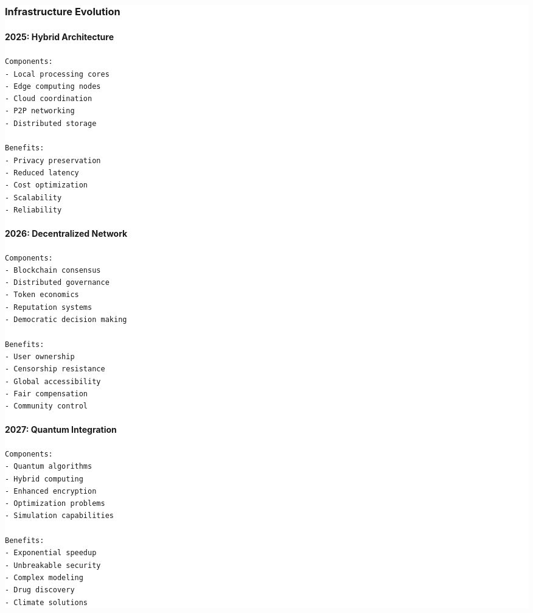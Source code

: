 ### Infrastructure Evolution

#### 2025: Hybrid Architecture
```
Components:
- Local processing cores
- Edge computing nodes
- Cloud coordination
- P2P networking
- Distributed storage

Benefits:
- Privacy preservation
- Reduced latency
- Cost optimization
- Scalability
- Reliability
```

#### 2026: Decentralized Network
```
Components:
- Blockchain consensus
- Distributed governance
- Token economics
- Reputation systems
- Democratic decision making

Benefits:
- User ownership
- Censorship resistance
- Global accessibility
- Fair compensation
- Community control
```

#### 2027: Quantum Integration
```
Components:
- Quantum algorithms
- Hybrid computing
- Enhanced encryption
- Optimization problems
- Simulation capabilities

Benefits:
- Exponential speedup
- Unbreakable security
- Complex modeling
- Drug discovery
- Climate solutions
```
